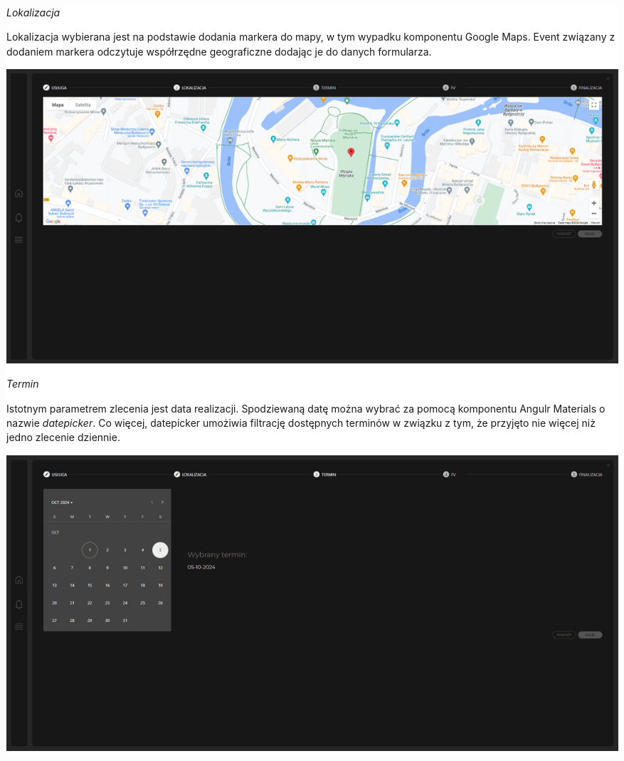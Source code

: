 _Lokalizacja_

Lokalizacja wybierana jest na podstawie dodania markera do mapy, w tym wypadku komponentu Google Maps. Event związany z dodaniem markera odczytuje współrzędne geograficzne dodając je do danych formularza.

![Krok 2](./storage/documentation-assets/step2.png)

_Termin_

Istotnym parametrem zlecenia jest data realizacji. Spodziewaną datę można wybrać za pomocą komponentu Angulr Materials o nazwie _datepicker_. Co więcej, datepicker umożiwia filtrację dostępnych terminów w związku z tym, że przyjęto nie więcej niż jedno zlecenie dziennie.

![Krok 3](./storage/documentation-assets/step3.png)
